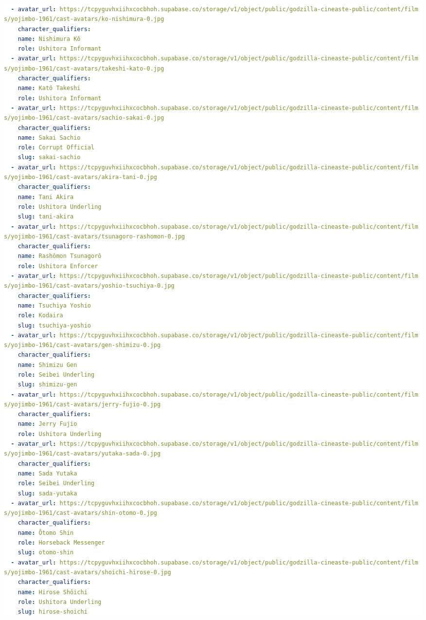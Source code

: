 ```yaml
  - avatar_url: https://tcpyguvhxiihxcocbhoh.supabase.co/storage/v1/object/public/godzilla-cineaste-public/content/films/yojimbo-1961/cast-avatars/ko-nishimura-0.jpg
    character_qualifiers:
    name: Nishimura Kô
    role: Ushitora Informant
  - avatar_url: https://tcpyguvhxiihxcocbhoh.supabase.co/storage/v1/object/public/godzilla-cineaste-public/content/films/yojimbo-1961/cast-avatars/takeshi-kato-0.jpg
    character_qualifiers:
    name: Katô Takeshi
    role: Ushitora Informant
  - avatar_url: https://tcpyguvhxiihxcocbhoh.supabase.co/storage/v1/object/public/godzilla-cineaste-public/content/films/yojimbo-1961/cast-avatars/sachio-sakai-0.jpg
    character_qualifiers:
    name: Sakai Sachio
    role: Corrupt Official
    slug: sakai-sachio
  - avatar_url: https://tcpyguvhxiihxcocbhoh.supabase.co/storage/v1/object/public/godzilla-cineaste-public/content/films/yojimbo-1961/cast-avatars/akira-tani-0.jpg
    character_qualifiers:
    name: Tani Akira
    role: Ushitora Underling
    slug: tani-akira
  - avatar_url: https://tcpyguvhxiihxcocbhoh.supabase.co/storage/v1/object/public/godzilla-cineaste-public/content/films/yojimbo-1961/cast-avatars/tsunagoro-rashomon-0.jpg
    character_qualifiers:
    name: Rashômon Tsunagorô
    role: Ushitora Enforcer
  - avatar_url: https://tcpyguvhxiihxcocbhoh.supabase.co/storage/v1/object/public/godzilla-cineaste-public/content/films/yojimbo-1961/cast-avatars/yoshio-tsuchiya-0.jpg
    character_qualifiers:
    name: Tsuchiya Yoshio
    role: Kodaira
    slug: tsuchiya-yoshio
  - avatar_url: https://tcpyguvhxiihxcocbhoh.supabase.co/storage/v1/object/public/godzilla-cineaste-public/content/films/yojimbo-1961/cast-avatars/gen-shimizu-0.jpg
    character_qualifiers:
    name: Shimizu Gen
    role: Seibei Underling
    slug: shimizu-gen
  - avatar_url: https://tcpyguvhxiihxcocbhoh.supabase.co/storage/v1/object/public/godzilla-cineaste-public/content/films/yojimbo-1961/cast-avatars/jerry-fujio-0.jpg
    character_qualifiers:
    name: Jerry Fujio
    role: Ushitora Underling
  - avatar_url: https://tcpyguvhxiihxcocbhoh.supabase.co/storage/v1/object/public/godzilla-cineaste-public/content/films/yojimbo-1961/cast-avatars/yutaka-sada-0.jpg
    character_qualifiers:
    name: Sada Yutaka
    role: Seibei Underling
    slug: sada-yutaka
  - avatar_url: https://tcpyguvhxiihxcocbhoh.supabase.co/storage/v1/object/public/godzilla-cineaste-public/content/films/yojimbo-1961/cast-avatars/shin-otomo-0.jpg
    character_qualifiers:
    name: Ôtomo Shin
    role: Horseback Messenger
    slug: otomo-shin
  - avatar_url: https://tcpyguvhxiihxcocbhoh.supabase.co/storage/v1/object/public/godzilla-cineaste-public/content/films/yojimbo-1961/cast-avatars/shoichi-hirose-0.jpg
    character_qualifiers:
    name: Hirose Shôichi
    role: Ushitora Underling
    slug: hirose-shoichi
```